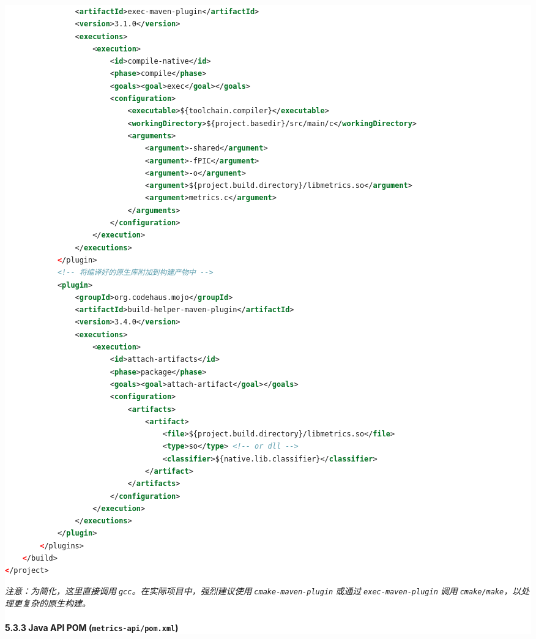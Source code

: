 ```xml
                <artifactId>exec-maven-plugin</artifactId>
                <version>3.1.0</version>
                <executions>
                    <execution>
                        <id>compile-native</id>
                        <phase>compile</phase>
                        <goals><goal>exec</goal></goals>
                        <configuration>
                            <executable>${toolchain.compiler}</executable>
                            <workingDirectory>${project.basedir}/src/main/c</workingDirectory>
                            <arguments>
                                <argument>-shared</argument>
                                <argument>-fPIC</argument>
                                <argument>-o</argument>
                                <argument>${project.build.directory}/libmetrics.so</argument>
                                <argument>metrics.c</argument>
                            </arguments>
                        </configuration>
                    </execution>
                </executions>
            </plugin>
            <!-- 将编译好的原生库附加到构建产物中 -->
            <plugin>
                <groupId>org.codehaus.mojo</groupId>
                <artifactId>build-helper-maven-plugin</artifactId>
                <version>3.4.0</version>
                <executions>
                    <execution>
                        <id>attach-artifacts</id>
                        <phase>package</phase>
                        <goals><goal>attach-artifact</goal></goals>
                        <configuration>
                            <artifacts>
                                <artifact>
                                    <file>${project.build.directory}/libmetrics.so</file>
                                    <type>so</type> <!-- or dll -->
                                    <classifier>${native.lib.classifier}</classifier>
                                </artifact>
                            </artifacts>
                        </configuration>
                    </execution>
                </executions>
            </plugin>
        </plugins>
    </build>
</project>
```
*注意：为简化，这里直接调用 `gcc`。在实际项目中，强烈建议使用 `cmake-maven-plugin` 或通过 `exec-maven-plugin` 调用 `cmake/make`，以处理更复杂的原生构建。*

#### **5.3.3 Java API POM (`metrics-api/pom.xml`)**
